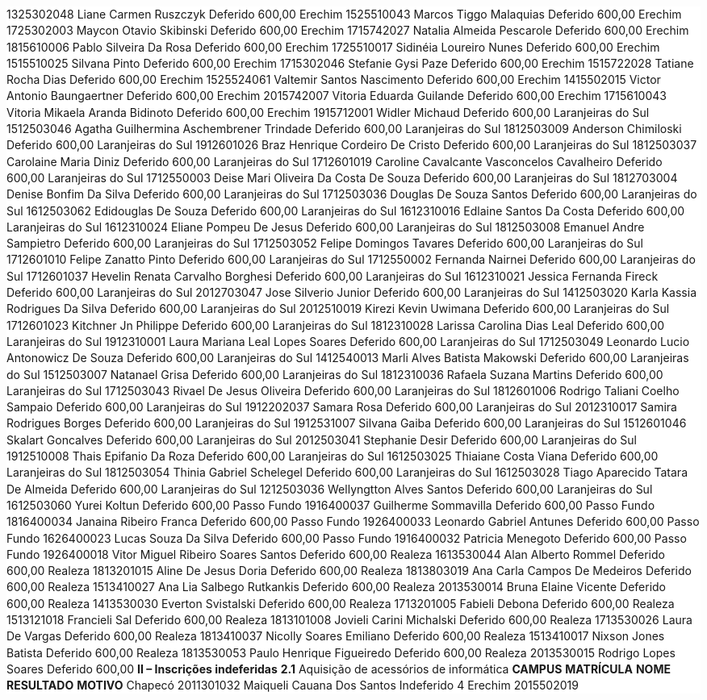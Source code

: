 1325302048   Liane Carmen Ruszczyk   Deferido   600,00     Erechim   1525510043   Marcos Tiggo Malaquias   Deferido   600,00     Erechim   1725302003   Maycon Otavio Skibinski   Deferido   600,00     Erechim   1715742027   Natalia Almeida Pescarole   Deferido   600,00     Erechim   1815610006   Pablo Silveira Da Rosa   Deferido   600,00     Erechim   1725510017   Sidinéia Loureiro Nunes   Deferido   600,00     Erechim   1515510025   Silvana Pinto   Deferido   600,00     Erechim   1715302046   Stefanie Gysi Paze   Deferido   600,00     Erechim   1515722028   Tatiane Rocha Dias   Deferido   600,00     Erechim   1525524061   Valtemir Santos Nascimento   Deferido   600,00     Erechim   1415502015   Victor Antonio Baungaertner   Deferido   600,00     Erechim   2015742007   Vitoria Eduarda Guilande   Deferido   600,00     Erechim   1715610043   Vitoria Mikaela Aranda Bidinoto   Deferido   600,00     Erechim   1915712001   Widler Michaud   Deferido   600,00     Laranjeiras do Sul   1512503046   Agatha Guilhermina Aschembrener Trindade   Deferido   600,00     Laranjeiras do Sul   1812503009   Anderson Chimiloski   Deferido   600,00     Laranjeiras do Sul   1912601026   Braz Henrique Cordeiro De Cristo   Deferido   600,00     Laranjeiras do Sul   1812503037   Carolaine Maria Diniz   Deferido   600,00     Laranjeiras do Sul   1712601019   Caroline Cavalcante Vasconcelos Cavalheiro   Deferido   600,00     Laranjeiras do Sul   1712550003   Deise Mari Oliveira Da Costa De Souza   Deferido   600,00     Laranjeiras do Sul   1812703004   Denise Bonfim Da Silva   Deferido   600,00     Laranjeiras do Sul   1712503036   Douglas De Souza Santos   Deferido   600,00     Laranjeiras do Sul   1612503062   Edidouglas De Souza   Deferido   600,00     Laranjeiras do Sul   1612310016   Edlaine Santos Da Costa   Deferido   600,00     Laranjeiras do Sul   1612310024   Eliane Pompeu De Jesus   Deferido   600,00     Laranjeiras do Sul   1812503008   Emanuel Andre Sampietro   Deferido   600,00     Laranjeiras do Sul   1712503052   Felipe Domingos Tavares   Deferido   600,00     Laranjeiras do Sul   1712601010   Felipe Zanatto Pinto   Deferido   600,00     Laranjeiras do Sul   1712550002   Fernanda Nairnei   Deferido   600,00     Laranjeiras do Sul   1712601037   Hevelin Renata Carvalho Borghesi   Deferido   600,00     Laranjeiras do Sul   1612310021   Jessica Fernanda Fireck   Deferido   600,00     Laranjeiras do Sul   2012703047   Jose Silverio Junior   Deferido   600,00     Laranjeiras do Sul   1412503020   Karla Kassia Rodrigues Da Silva   Deferido   600,00     Laranjeiras do Sul   2012510019   Kirezi Kevin Uwimana   Deferido   600,00     Laranjeiras do Sul   1712601023   Kitchner Jn Philippe   Deferido   600,00     Laranjeiras do Sul   1812310028   Larissa Carolina Dias Leal   Deferido   600,00     Laranjeiras do Sul   1912310001   Laura Mariana Leal Lopes Soares   Deferido   600,00     Laranjeiras do Sul   1712503049   Leonardo Lucio Antonowicz De Souza   Deferido   600,00     Laranjeiras do Sul   1412540013   Marli Alves Batista Makowski   Deferido   600,00     Laranjeiras do Sul   1512503007   Natanael Grisa   Deferido   600,00     Laranjeiras do Sul   1812310036   Rafaela Suzana Martins   Deferido   600,00     Laranjeiras do Sul   1712503043   Rivael De Jesus Oliveira   Deferido   600,00     Laranjeiras do Sul   1812601006   Rodrigo Taliani Coelho Sampaio   Deferido   600,00     Laranjeiras do Sul   1912202037   Samara Rosa   Deferido   600,00     Laranjeiras do Sul   2012310017   Samira Rodrigues Borges   Deferido   600,00     Laranjeiras do Sul   1912531007   Silvana Gaiba   Deferido   600,00     Laranjeiras do Sul   1512601046   Skalart Goncalves   Deferido   600,00     Laranjeiras do Sul   2012503041   Stephanie Desir   Deferido   600,00     Laranjeiras do Sul   1912510008   Thais Epifanio Da Roza   Deferido   600,00     Laranjeiras do Sul   1612503025   Thiaiane Costa Viana   Deferido   600,00     Laranjeiras do Sul   1812503054   Thinia Gabriel Schelegel   Deferido   600,00     Laranjeiras do Sul   1612503028   Tiago Aparecido Tatara De Almeida   Deferido   600,00     Laranjeiras do Sul   1212503036   Wellyngtton Alves Santos   Deferido   600,00     Laranjeiras do Sul   1612503060   Yurei Koltun   Deferido   600,00     Passo Fundo   1916400037   Guilherme Sommavilla   Deferido   600,00     Passo Fundo   1816400034   Janaina Ribeiro Franca   Deferido   600,00     Passo Fundo   1926400033   Leonardo Gabriel Antunes   Deferido   600,00     Passo Fundo   1626400023   Lucas Souza Da Silva   Deferido   600,00     Passo Fundo   1916400032   Patricia Menegoto   Deferido   600,00     Passo Fundo   1926400018   Vitor Miguel Ribeiro Soares Santos   Deferido   600,00     Realeza   1613530044   Alan Alberto Rommel   Deferido   600,00     Realeza   1813201015   Aline De Jesus Doria   Deferido   600,00     Realeza   1813803019   Ana Carla Campos De Medeiros   Deferido   600,00     Realeza   1513410027   Ana Lia Salbego Rutkankis   Deferido   600,00     Realeza   2013530014   Bruna Elaine Vicente   Deferido   600,00     Realeza   1413530030   Everton Svistalski   Deferido   600,00     Realeza   1713201005   Fabieli Debona   Deferido   600,00     Realeza   1513121018   Francieli Sal   Deferido   600,00     Realeza   1813101008   Jovieli Carini Michalski   Deferido   600,00     Realeza   1713530026   Laura De Vargas   Deferido   600,00     Realeza   1813410037   Nicolly Soares Emiliano   Deferido   600,00     Realeza   1513410017   Nixson Jones Batista   Deferido   600,00     Realeza   1813530053   Paulo Henrique Figueiredo   Deferido   600,00     Realeza   2013530015   Rodrigo Lopes Soares   Deferido   600,00       **II – Inscrições indeferidas** **2.1**  Aquisição de acessórios de informática     **CAMPUS**   **MATRÍCULA**   **NOME**   **RESULTADO**   **MOTIVO**     Chapecó   2011301032   Maiqueli Cauana Dos Santos   Indeferido   4     Erechim   2015502019